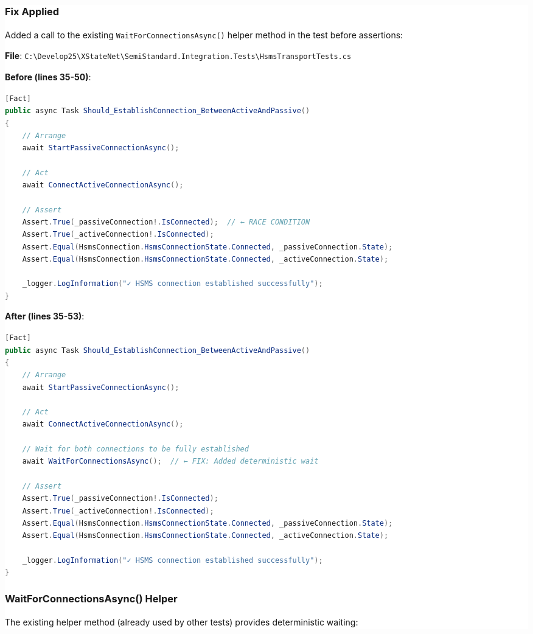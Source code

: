 ### Fix Applied
Added a call to the existing `WaitForConnectionsAsync()` helper method in the test before assertions:

**File**: `C:\Develop25\XStateNet\SemiStandard.Integration.Tests\HsmsTransportTests.cs`

**Before (lines 35-50)**:
```csharp
[Fact]
public async Task Should_EstablishConnection_BetweenActiveAndPassive()
{
    // Arrange
    await StartPassiveConnectionAsync();

    // Act
    await ConnectActiveConnectionAsync();

    // Assert
    Assert.True(_passiveConnection!.IsConnected);  // ← RACE CONDITION
    Assert.True(_activeConnection!.IsConnected);
    Assert.Equal(HsmsConnection.HsmsConnectionState.Connected, _passiveConnection.State);
    Assert.Equal(HsmsConnection.HsmsConnectionState.Connected, _activeConnection.State);

    _logger.LogInformation("✓ HSMS connection established successfully");
}
```

**After (lines 35-53)**:
```csharp
[Fact]
public async Task Should_EstablishConnection_BetweenActiveAndPassive()
{
    // Arrange
    await StartPassiveConnectionAsync();

    // Act
    await ConnectActiveConnectionAsync();

    // Wait for both connections to be fully established
    await WaitForConnectionsAsync();  // ← FIX: Added deterministic wait

    // Assert
    Assert.True(_passiveConnection!.IsConnected);
    Assert.True(_activeConnection!.IsConnected);
    Assert.Equal(HsmsConnection.HsmsConnectionState.Connected, _passiveConnection.State);
    Assert.Equal(HsmsConnection.HsmsConnectionState.Connected, _activeConnection.State);

    _logger.LogInformation("✓ HSMS connection established successfully");
}
```

### WaitForConnectionsAsync() Helper
The existing helper method (already used by other tests) provides deterministic waiting:
